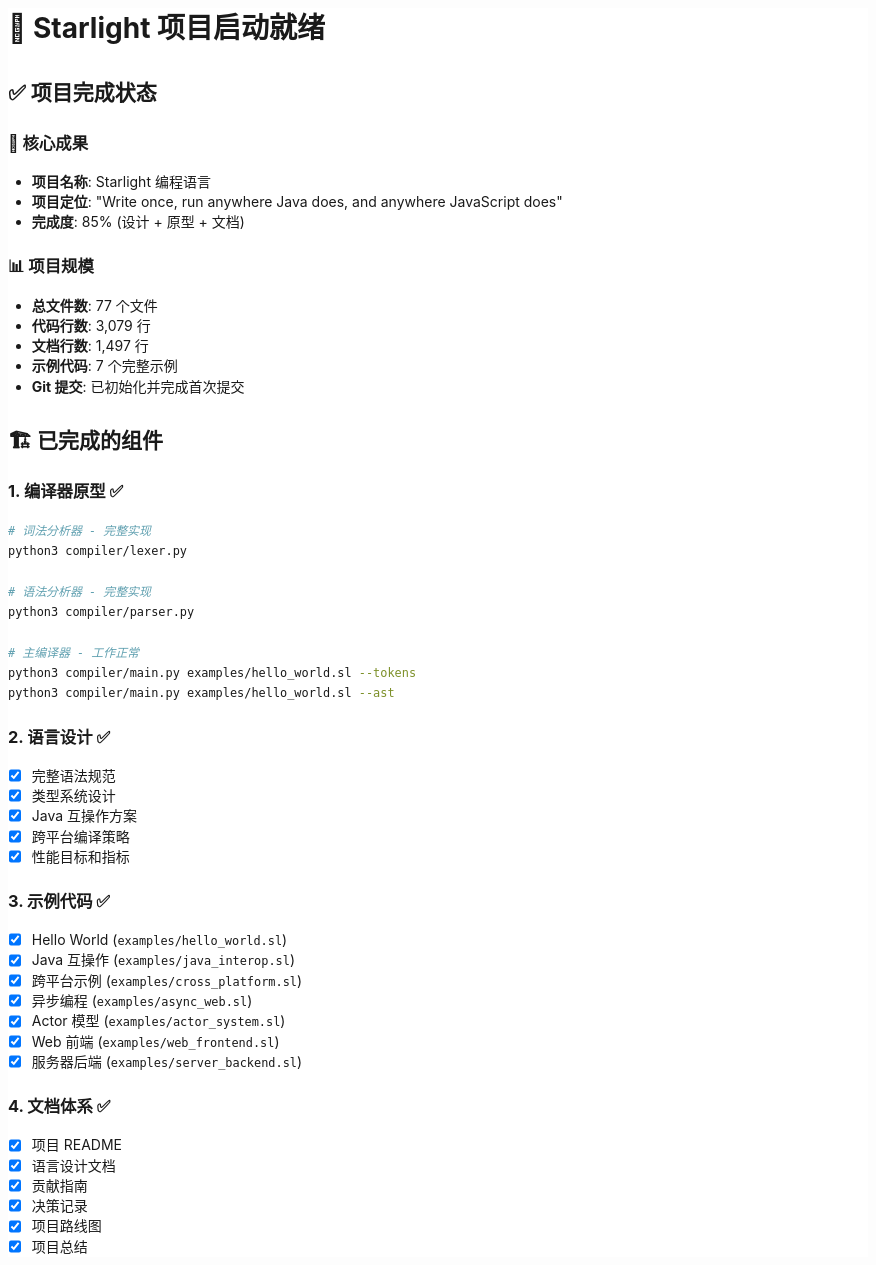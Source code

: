 # 🚀 Starlight 项目启动就绪

## ✅ 项目完成状态

### 🎯 核心成果
- **项目名称**: Starlight 编程语言
- **项目定位**: "Write once, run anywhere Java does, and anywhere JavaScript does"
- **完成度**: 85% (设计 + 原型 + 文档)

### 📊 项目规模
- **总文件数**: 77 个文件
- **代码行数**: 3,079 行
- **文档行数**: 1,497 行
- **示例代码**: 7 个完整示例
- **Git 提交**: 已初始化并完成首次提交

## 🏗️ 已完成的组件

### 1. 编译器原型 ✅
```bash
# 词法分析器 - 完整实现
python3 compiler/lexer.py

# 语法分析器 - 完整实现  
python3 compiler/parser.py

# 主编译器 - 工作正常
python3 compiler/main.py examples/hello_world.sl --tokens
python3 compiler/main.py examples/hello_world.sl --ast
```

### 2. 语言设计 ✅
- [x] 完整语法规范
- [x] 类型系统设计
- [x] Java 互操作方案
- [x] 跨平台编译策略
- [x] 性能目标和指标

### 3. 示例代码 ✅
- [x] Hello World (`examples/hello_world.sl`)
- [x] Java 互操作 (`examples/java_interop.sl`)
- [x] 跨平台示例 (`examples/cross_platform.sl`)
- [x] 异步编程 (`examples/async_web.sl`)
- [x] Actor 模型 (`examples/actor_system.sl`)
- [x] Web 前端 (`examples/web_frontend.sl`)
- [x] 服务器后端 (`examples/server_backend.sl`)

### 4. 文档体系 ✅
- [x] 项目 README
- [x] 语言设计文档
- [x] 贡献指南
- [x] 决策记录
- [x] 项目路线图
- [x] 项目总结
